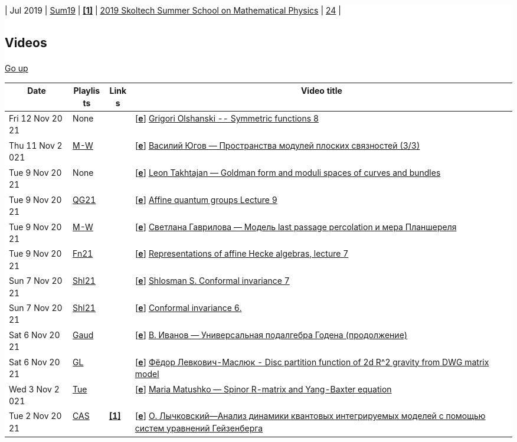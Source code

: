 | Jul&nbsp;2019 | [Sum19](./playlists/Sum19 "2019 Skoltech Summer School on Mathematical Physics") | [**[1]**](https://crei.skoltech.ru/cas/calendar/conf190701/) | [2019 Skoltech Summer School on Mathematical Physics](https://www.youtube.com/playlist?list=PLLGkFbxve673cVRaHenTEV8rRnMjc_z1C "School webpage: https://crei.skoltech.ru/cas/calendar/conf190701/") | [24](./playlists/Sum19.md) |

## Videos

[Go up](./#)

|Date|Playlists|Links|Video title|
|---|---|---|---|
| Fri&nbsp;12&nbsp;Nov&nbsp;2021 | None |  | [[**e**](https://studio.youtube.com/video/Fez-yeqGxwI/edit "Edit")] [Grigori Olshanski -- Symmetric functions 8](https://www.youtube.com/watch?v=Fez-yeqGxwI) |
| Thu&nbsp;11&nbsp;Nov&nbsp;2021 | [M-W](./playlists/M-W "семинары по математической физике на матфаке ВШЭ и в Сколтехе") |  | [[**e**](https://studio.youtube.com/video/IQaoepPkXrM/edit "Edit")] [Василий Югов — Пространства модулей плоских связностей (3/3)](https://www.youtube.com/watch?v=IQaoepPkXrM) |
| Tue&nbsp;9&nbsp;Nov&nbsp;2021 | None |  | [[**e**](https://studio.youtube.com/video/FbgAiMfhnX4/edit "Edit")] [Leon Takhtajan — Goldman form and moduli spaces of curves and bundles](https://www.youtube.com/watch?v=FbgAiMfhnX4 "I will discuss similarities and differences between the Teichmuller spaces and the moduli of bundles and the symplectic structure on the affine bundles of flat and central connections over the moduli spaces of stable vector bundles over a compact Riemann surface of genus g &gt; 1") |
| Tue&nbsp;9&nbsp;Nov&nbsp;2021 | [QG21](./playlists/QG21 "2021 Mikhail Bershtein -- Affine Quantum Groups") |  | [[**e**](https://studio.youtube.com/video/k1RoxDYBF2o/edit "Edit")] [Affine quantum groups Lecture 9](https://www.youtube.com/watch?v=k1RoxDYBF2o) |
| Tue&nbsp;9&nbsp;Nov&nbsp;2021 | [M-W](./playlists/M-W "семинары по математической физике на матфаке ВШЭ и в Сколтехе") |  | [[**e**](https://studio.youtube.com/video/Au9xVdK0P8Y/edit "Edit")] [Светлана Гаврилова — Модель last passage percolation и мера Планшереля](https://www.youtube.com/watch?v=Au9xVdK0P8Y) |
| Tue&nbsp;9&nbsp;Nov&nbsp;2021 | [Fn21](./playlists/Fn21 "2021 Michael Finkelberg -- Geometric representation theory") |  | [[**e**](https://studio.youtube.com/video/cEh3qO3qQ0k/edit "Edit")] [Representations of affine Hecke algebras, lecture 7](https://www.youtube.com/watch?v=cEh3qO3qQ0k) |
| Sun&nbsp;7&nbsp;Nov&nbsp;2021 | [Shl21](./playlists/Shl21 "2021 Senya Shlosman -- Statistical mechanics, percolation theory and conformal invariance") |  | [[**e**](https://studio.youtube.com/video/msHMaBoA5b8/edit "Edit")] [Shlosman S. Conformal invariance 7](https://www.youtube.com/watch?v=msHMaBoA5b8 "Доказательство конформной инвариантности crossing probabilities, 1.") |
| Sun&nbsp;7&nbsp;Nov&nbsp;2021 | [Shl21](./playlists/Shl21 "2021 Senya Shlosman -- Statistical mechanics, percolation theory and conformal invariance") |  | [[**e**](https://studio.youtube.com/video/a-rMWU1v1N0/edit "Edit")] [Conformal invariance 6.](https://www.youtube.com/watch?v=a-rMWU1v1N0 "Crossing probabilities для прямоугольников.&#013;RSW theory.") |
| Sat&nbsp;6&nbsp;Nov&nbsp;2021 | [Gaud](./playlists/Gaud "2021-2022 Gaudin model and related topics") |  | [[**e**](https://studio.youtube.com/video/xlmXy51b-h8/edit "Edit")] [В. Иванов — Универсальная подалгебра Годена (продолжение)](https://www.youtube.com/watch?v=xlmXy51b-h8) |
| Sat&nbsp;6&nbsp;Nov&nbsp;2021 | [GL](./playlists/GL "семинар &#34;Непертурбативные методы в квантовой теории поля&#34;") |  | [[**e**](https://studio.youtube.com/video/zui7Y7qlje4/edit "Edit")] [Фёдор Левкович-Маслюк - Disc partition function of 2d R^2 gravity from DWG matrix model](https://www.youtube.com/watch?v=zui7Y7qlje4) |
| Wed&nbsp;3&nbsp;Nov&nbsp;2021 | [Tue](./playlists/Tue "семинар &#34;Методы классических и квантовых интегрируемых систем&#34;") |  | [[**e**](https://studio.youtube.com/video/BJYZX-7RwLg/edit "Edit")] [Maria Matushko — Spinor R-matrix and Yang-Baxter equation](https://www.youtube.com/watch?v=BJYZX-7RwLg) |
| Tue&nbsp;2&nbsp;Nov&nbsp;2021 | [CAS](./playlists/CAS "Seminar on Mondays, Center for Advanced Studies, Skoltech") | [**[1]**](https://skoltech-ru.zoom.us/j/94069697919) | [[**e**](https://studio.youtube.com/video/-2wcAcPNKEM/edit "Edit")] [О. Лычковский—Анализ динамики квантовых интегрируемых моделей с помощью систем уравнений Гейзенберга](https://www.youtube.com/watch?v=-2wcAcPNKEM "Олег Лычковский — Анализ динамики квантовых интегрируемых моделей с помощью систем уравнений Гейзенберга&#013;&#013;Dynamics of a quantum system can be described by coupled Heisenberg equations. In a generic many-body system these equations involve an exponentially large hierarchy of operators that is intractable without approximations. In contrast, in an integrable system one may hope to find a relatively small subset of relatively simple operators closed with respect to commutation with the Hamiltonian and analytically solve the corresponding system of linear differential equations.  We have successfully applied this idea to models where the Hamiltonian is an element of the Onsager algebra (such as the transverse-field Ising spin-(1/2) chain and the superintegrable chiral n-state Potts models), and to the Kitaev model on the honeycomb-like Bethe lattice. For these models, we present analytical results for the quench dynamics inaccessible by other state-of-the art methods. Further prospects of this approach and a number of related open problems will be outlined and discussed.&#013;             Based on&#013;O.Lychkovskiy. Closed hierarchy of Heisenberg equations in integrable models with Onsager algebra // SciPost Phys. 10, 124 (2021)&#013;O.Gamayun, O. Lychkovskiy. Out-of-equilibrium dynamics of the Kitaev model on the Bethe lattice via a set of Heisenberg equations  // arXiv 2110.13123&#013;&#013;[ The link to access the seminar https://skoltech-ru.zoom.us/j/94069697919 ]") |